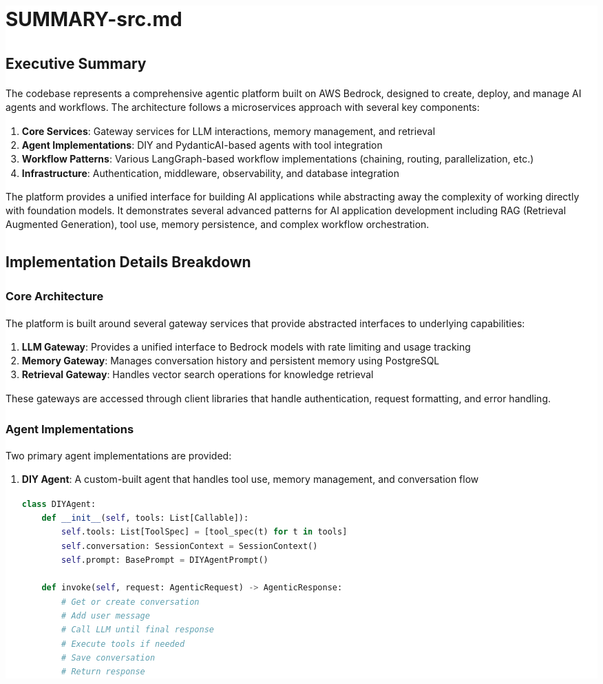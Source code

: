 # SUMMARY-src.md

## Executive Summary

The codebase represents a comprehensive agentic platform built on AWS Bedrock, designed to create, deploy, and manage AI agents and workflows. The architecture follows a microservices approach with several key components:

1. **Core Services**: Gateway services for LLM interactions, memory management, and retrieval
2. **Agent Implementations**: DIY and PydanticAI-based agents with tool integration
3. **Workflow Patterns**: Various LangGraph-based workflow implementations (chaining, routing, parallelization, etc.)
4. **Infrastructure**: Authentication, middleware, observability, and database integration

The platform provides a unified interface for building AI applications while abstracting away the complexity of working directly with foundation models. It demonstrates several advanced patterns for AI application development including RAG (Retrieval Augmented Generation), tool use, memory persistence, and complex workflow orchestration.

## Implementation Details Breakdown

### Core Architecture

The platform is built around several gateway services that provide abstracted interfaces to underlying capabilities:

1. **LLM Gateway**: Provides a unified interface to Bedrock models with rate limiting and usage tracking
2. **Memory Gateway**: Manages conversation history and persistent memory using PostgreSQL
3. **Retrieval Gateway**: Handles vector search operations for knowledge retrieval

These gateways are accessed through client libraries that handle authentication, request formatting, and error handling.

### Agent Implementations

Two primary agent implementations are provided:

1. **DIY Agent**: A custom-built agent that handles tool use, memory management, and conversation flow
   ```python
   class DIYAgent:
       def __init__(self, tools: List[Callable]):
           self.tools: List[ToolSpec] = [tool_spec(t) for t in tools]
           self.conversation: SessionContext = SessionContext()
           self.prompt: BasePrompt = DIYAgentPrompt()
           
       def invoke(self, request: AgenticRequest) -> AgenticResponse:
           # Get or create conversation
           # Add user message
           # Call LLM until final response
           # Execute tools if needed
           # Save conversation
           # Return response
   ```
